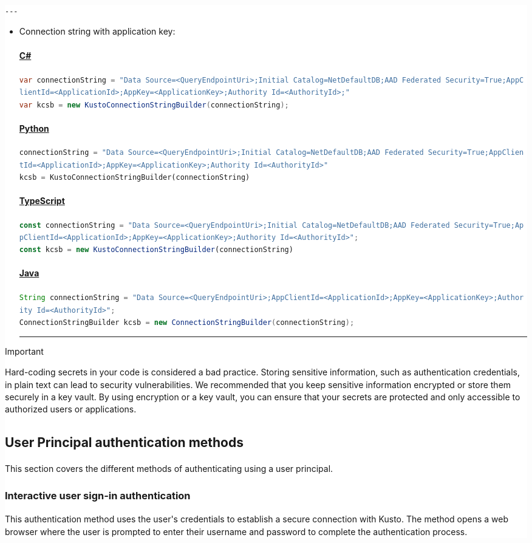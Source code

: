     ---

- Connection string with application key:

    #### [C\#](#tab/csharp)

    ```csharp
    var connectionString = "Data Source=<QueryEndpointUri>;Initial Catalog=NetDefaultDB;AAD Federated Security=True;AppClientId=<ApplicationId>;AppKey=<ApplicationKey>;Authority Id=<AuthorityId>;"
    var kcsb = new KustoConnectionStringBuilder(connectionString);
    ```

    #### [Python](#tab/python)

    ```python
    connectionString = "Data Source=<QueryEndpointUri>;Initial Catalog=NetDefaultDB;AAD Federated Security=True;AppClientId=<ApplicationId>;AppKey=<ApplicationKey>;Authority Id=<AuthorityId>"
    kcsb = KustoConnectionStringBuilder(connectionString)
    ```

    #### [TypeScript](#tab/typescript)

    ```typescript
    const connectionString = "Data Source=<QueryEndpointUri>;Initial Catalog=NetDefaultDB;AAD Federated Security=True;AppClientId=<ApplicationId>;AppKey=<ApplicationKey>;Authority Id=<AuthorityId>";
    const kcsb = new KustoConnectionStringBuilder(connectionString)
    ```

    #### [Java](#tab/java)

    ```java
    String connectionString = "Data Source=<QueryEndpointUri>;AppClientId=<ApplicationId>;AppKey=<ApplicationKey>;Authority Id=<AuthorityId>";
    ConnectionStringBuilder kcsb = new ConnectionStringBuilder(connectionString);
    ```

    ---

> [!IMPORTANT]
> Hard-coding secrets in your code is considered a bad practice. Storing sensitive information, such as authentication credentials, in plain text can lead to security vulnerabilities. We recommended that you keep sensitive information encrypted or store them securely in a key vault. By using encryption or a key vault, you can ensure that your secrets are protected and only accessible to authorized users or applications.

## User Principal authentication methods

This section covers the different methods of authenticating using a user principal.

### Interactive user sign-in authentication

This authentication method uses the user's credentials to establish a secure connection with Kusto. The method opens a web browser where the user is prompted to enter their username and password to complete the authentication process.
